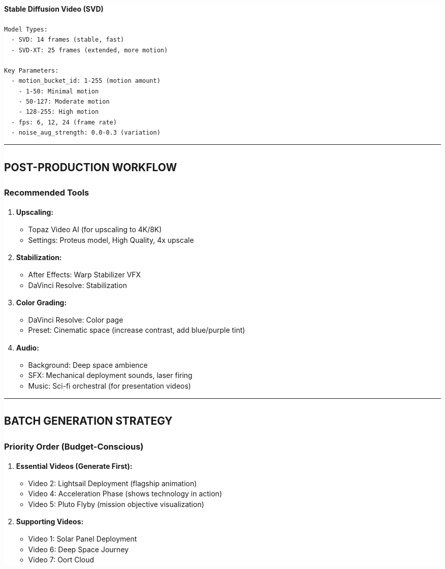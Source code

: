 #### Stable Diffusion Video (SVD)
```
Model Types:
  - SVD: 14 frames (stable, fast)
  - SVD-XT: 25 frames (extended, more motion)

Key Parameters:
  - motion_bucket_id: 1-255 (motion amount)
    - 1-50: Minimal motion
    - 50-127: Moderate motion
    - 128-255: High motion
  - fps: 6, 12, 24 (frame rate)
  - noise_aug_strength: 0.0-0.3 (variation)
```

---

## POST-PRODUCTION WORKFLOW

### Recommended Tools

1. **Upscaling:**
   - Topaz Video AI (for upscaling to 4K/8K)
   - Settings: Proteus model, High Quality, 4x upscale

2. **Stabilization:**
   - After Effects: Warp Stabilizer VFX
   - DaVinci Resolve: Stabilization

3. **Color Grading:**
   - DaVinci Resolve: Color page
   - Preset: Cinematic space (increase contrast, add blue/purple tint)

4. **Audio:**
   - Background: Deep space ambience
   - SFX: Mechanical deployment sounds, laser firing
   - Music: Sci-fi orchestral (for presentation videos)

---

## BATCH GENERATION STRATEGY

### Priority Order (Budget-Conscious)

1. **Essential Videos (Generate First):**
   - Video 2: Lightsail Deployment (flagship animation)
   - Video 4: Acceleration Phase (shows technology in action)
   - Video 5: Pluto Flyby (mission objective visualization)

2. **Supporting Videos:**
   - Video 1: Solar Panel Deployment
   - Video 6: Deep Space Journey
   - Video 7: Oort Cloud
